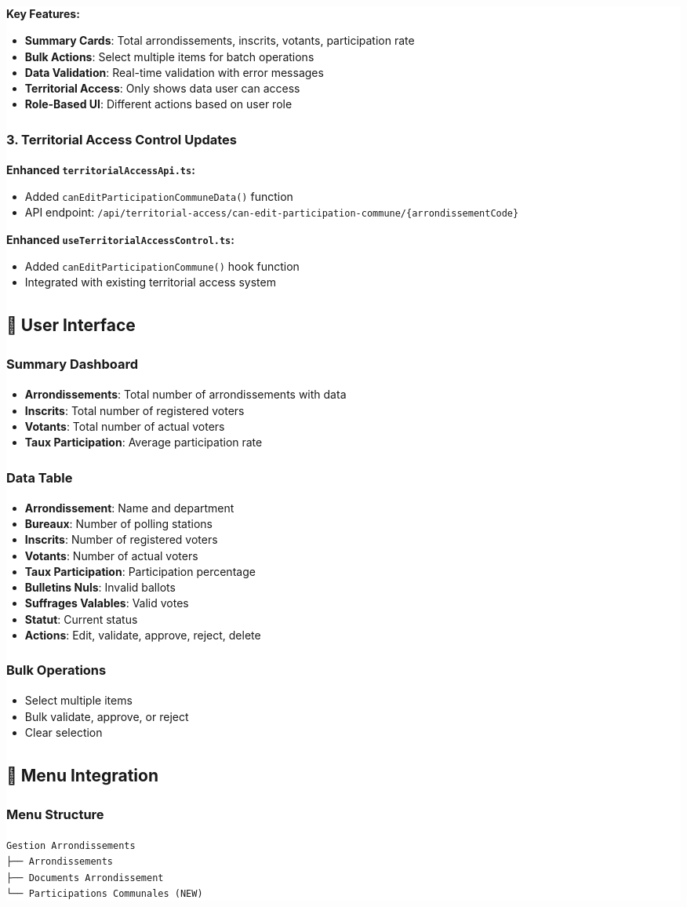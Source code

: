 **Key Features:**
- **Summary Cards**: Total arrondissements, inscrits, votants, participation rate
- **Bulk Actions**: Select multiple items for batch operations
- **Data Validation**: Real-time validation with error messages
- **Territorial Access**: Only shows data user can access
- **Role-Based UI**: Different actions based on user role

### **3. Territorial Access Control Updates**

**Enhanced `territorialAccessApi.ts`:**
- Added `canEditParticipationCommuneData()` function
- API endpoint: `/api/territorial-access/can-edit-participation-commune/{arrondissementCode}`

**Enhanced `useTerritorialAccessControl.ts`:**
- Added `canEditParticipationCommune()` hook function
- Integrated with existing territorial access system

## 🎨 User Interface

### **Summary Dashboard**
- **Arrondissements**: Total number of arrondissements with data
- **Inscrits**: Total number of registered voters
- **Votants**: Total number of actual voters
- **Taux Participation**: Average participation rate

### **Data Table**
- **Arrondissement**: Name and department
- **Bureaux**: Number of polling stations
- **Inscrits**: Number of registered voters
- **Votants**: Number of actual voters
- **Taux Participation**: Participation percentage
- **Bulletins Nuls**: Invalid ballots
- **Suffrages Valables**: Valid votes
- **Statut**: Current status
- **Actions**: Edit, validate, approve, reject, delete

### **Bulk Operations**
- Select multiple items
- Bulk validate, approve, or reject
- Clear selection

## 🔧 Menu Integration

### **Menu Structure**
```
Gestion Arrondissements
├── Arrondissements
├── Documents Arrondissement
└── Participations Communales (NEW)
```
